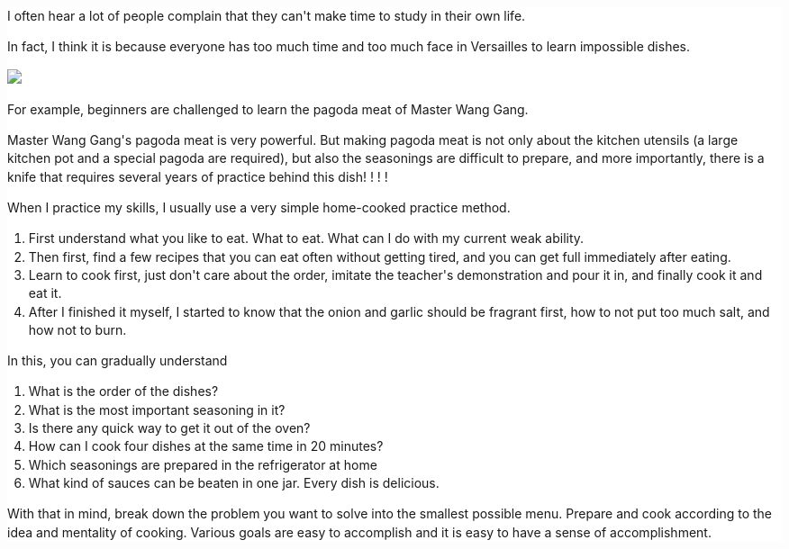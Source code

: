 I often hear a lot of people complain that they can't make time to study in their own life.

In fact, I think it is because everyone has too much time and too much face in Versailles to learn impossible dishes.

![](images/20211023164647.png)

For example, beginners are challenged to learn the pagoda meat of Master Wang Gang.

Master Wang Gang's pagoda meat is very powerful. But making pagoda meat is not only about the kitchen utensils (a large kitchen pot and a special pagoda are required), but also the seasonings are difficult to prepare, and more importantly, there is a knife that requires several years of practice behind this dish! ! ! !

When I practice my skills, I usually use a very simple home-cooked practice method.

1. First understand what you like to eat. What to eat. What can I do with my current weak ability.
2. Then first, find a few recipes that you can eat often without getting tired, and you can get full immediately after eating.
3. Learn to cook first, just don't care about the order, imitate the teacher's demonstration and pour it in, and finally cook it and eat it.
4. After I finished it myself, I started to know that the onion and garlic should be fragrant first, how to not put too much salt, and how not to burn.

In this, you can gradually understand

1. What is the order of the dishes?
2. What is the most important seasoning in it?
3. Is there any quick way to get it out of the oven?
4. How can I cook four dishes at the same time in 20 minutes?
5. Which seasonings are prepared in the refrigerator at home
6. What kind of sauces can be beaten in one jar. Every dish is delicious.

With that in mind, break down the problem you want to solve into the smallest possible menu. Prepare and cook according to the idea and mentality of cooking. Various goals are easy to accomplish and it is easy to have a sense of accomplishment.
